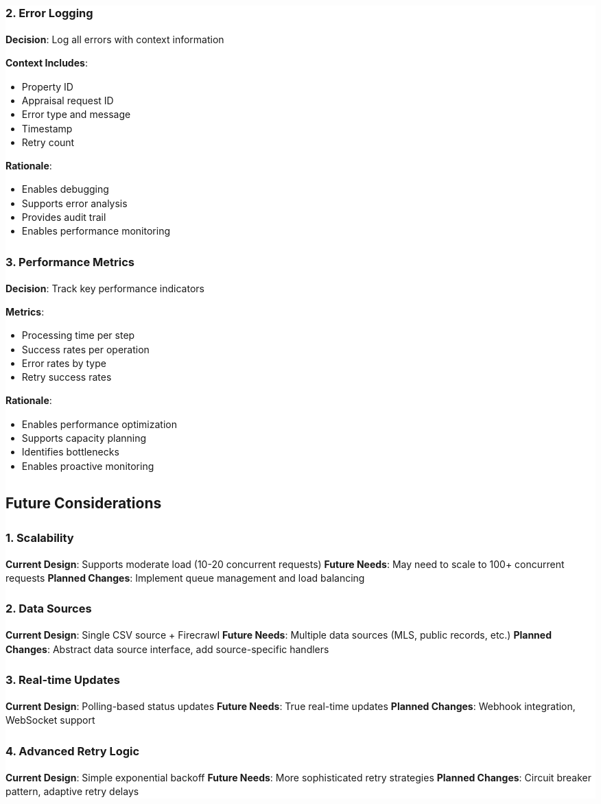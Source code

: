 ### 2. Error Logging
**Decision**: Log all errors with context information

**Context Includes**:
- Property ID
- Appraisal request ID
- Error type and message
- Timestamp
- Retry count

**Rationale**:
- Enables debugging
- Supports error analysis
- Provides audit trail
- Enables performance monitoring

### 3. Performance Metrics
**Decision**: Track key performance indicators

**Metrics**:
- Processing time per step
- Success rates per operation
- Error rates by type
- Retry success rates

**Rationale**:
- Enables performance optimization
- Supports capacity planning
- Identifies bottlenecks
- Enables proactive monitoring

## Future Considerations

### 1. Scalability
**Current Design**: Supports moderate load (10-20 concurrent requests)
**Future Needs**: May need to scale to 100+ concurrent requests
**Planned Changes**: Implement queue management and load balancing

### 2. Data Sources
**Current Design**: Single CSV source + Firecrawl
**Future Needs**: Multiple data sources (MLS, public records, etc.)
**Planned Changes**: Abstract data source interface, add source-specific handlers

### 3. Real-time Updates
**Current Design**: Polling-based status updates
**Future Needs**: True real-time updates
**Planned Changes**: Webhook integration, WebSocket support

### 4. Advanced Retry Logic
**Current Design**: Simple exponential backoff
**Future Needs**: More sophisticated retry strategies
**Planned Changes**: Circuit breaker pattern, adaptive retry delays
